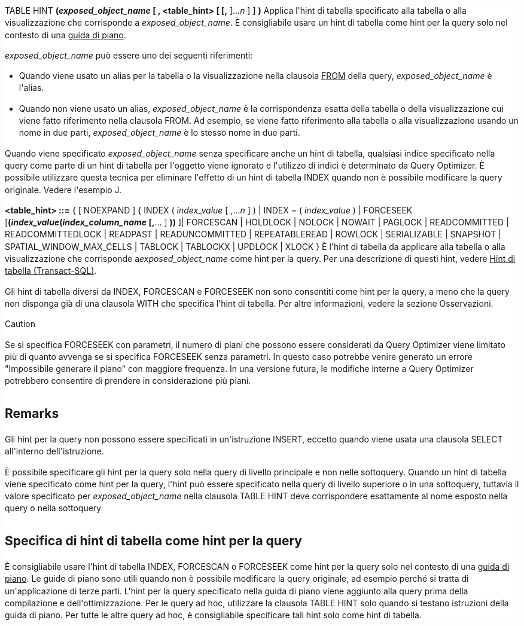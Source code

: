 TABLE HINT **(***exposed_object_name* [ **,** \<table_hint> [ [**,** ]...*n* ] ] **)** Applica l'hint di tabella specificato alla tabella o alla visualizzazione che corrisponde a *exposed_object_name*. È consigliabile usare un hint di tabella come hint per la query solo nel contesto di una [guida di piano](../../relational-databases/performance/plan-guides.md).  
  
 *exposed_object_name* può essere uno dei seguenti riferimenti:  
  
-   Quando viene usato un alias per la tabella o la visualizzazione nella clausola [FROM](../../t-sql/queries/from-transact-sql.md) della query, *exposed_object_name* è l'alias.  
  
-   Quando non viene usato un alias, *exposed_object_name* è la corrispondenza esatta della tabella o della visualizzazione cui viene fatto riferimento nella clausola FROM. Ad esempio, se viene fatto riferimento alla tabella o alla visualizzazione usando un nome in due parti, *exposed_object_name* è lo stesso nome in due parti.  
  
 Quando viene specificato *exposed_object_name* senza specificare anche un hint di tabella, qualsiasi indice specificato nella query come parte di un hint di tabella per l'oggetto viene ignorato e l'utilizzo di indici è determinato da Query Optimizer. È possibile utilizzare questa tecnica per eliminare l'effetto di un hint di tabella INDEX quando non è possibile modificare la query originale. Vedere l'esempio J.  
  
**\<table_hint> ::=** { [ NOEXPAND ] { INDEX ( *index_value* [ ,...*n* ] ) | INDEX = ( *index_value* ) | FORCESEEK [**(***index_value***(***index_column_name* [**,**... ] **))** ]| FORCESCAN | HOLDLOCK | NOLOCK | NOWAIT | PAGLOCK | READCOMMITTED | READCOMMITTEDLOCK | READPAST | READUNCOMMITTED | REPEATABLEREAD | ROWLOCK | SERIALIZABLE | SNAPSHOT | SPATIAL_WINDOW_MAX_CELLS | TABLOCK | TABLOCKX | UPDLOCK | XLOCK } È l'hint di tabella da applicare alla tabella o alla visualizzazione che corrisponde a*exposed_object_name* come hint per la query. Per una descrizione di questi hint, vedere [Hint di tabella &#40;Transact-SQL&#41;](../../t-sql/queries/hints-transact-sql-table.md).  
  
 Gli hint di tabella diversi da INDEX, FORCESCAN e FORCESEEK non sono consentiti come hint per la query, a meno che la query non disponga già di una clausola WITH che specifica l'hint di tabella. Per altre informazioni, vedere la sezione Osservazioni.  
  
> [!CAUTION] 
> Se si specifica FORCESEEK con parametri, il numero di piani che possono essere considerati da Query Optimizer viene limitato più di quanto avvenga se si specifica FORCESEEK senza parametri. In questo caso potrebbe venire generato un errore "Impossibile generare il piano" con maggiore frequenza. In una versione futura, le modifiche interne a Query Optimizer potrebbero consentire di prendere in considerazione più piani.  
  
## <a name="remarks"></a>Remarks  
 Gli hint per la query non possono essere specificati in un'istruzione INSERT, eccetto quando viene usata una clausola SELECT all'interno dell'istruzione.  
  
 È possibile specificare gli hint per la query solo nella query di livello principale e non nelle sottoquery. Quando un hint di tabella viene specificato come hint per la query, l'hint può essere specificato nella query di livello superiore o in una sottoquery, tuttavia il valore specificato per *exposed_object_name* nella clausola TABLE HINT deve corrispondere esattamente al nome esposto nella query o nella sottoquery.  
  
## <a name="specifying-table-hints-as-query-hints"></a>Specifica di hint di tabella come hint per la query  
 È consigliabile usare l'hint di tabella INDEX, FORCESCAN o FORCESEEK come hint per la query solo nel contesto di una [guida di piano](../../relational-databases/performance/plan-guides.md). Le guide di piano sono utili quando non è possibile modificare la query originale, ad esempio perché si tratta di un'applicazione di terze parti. L'hint per la query specificato nella guida di piano viene aggiunto alla query prima della compilazione e dell'ottimizzazione. Per le query ad hoc, utilizzare la clausola TABLE HINT solo quando si testano istruzioni della guida di piano. Per tutte le altre query ad hoc, è consigliabile specificare tali hint solo come hint di tabella.  
  